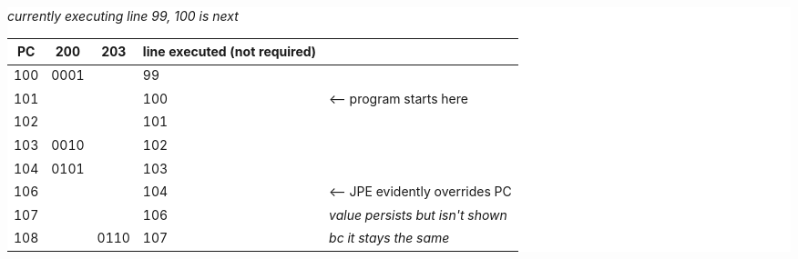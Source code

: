 *currently executing line 99, 100 is next*

| PC | 200 | 203 | line executed (not required) | |
|---|---|---|---|---|
| 100 | 0001 | | 99 | |
| 101 | | | 100 | <-- program starts here |
| 102 | | | 101 | |
| 103 | 0010 | | 102 | |
| 104 | 0101 | | 103 | |
| 106 | | | 104 | <-- JPE evidently overrides PC |
| 107 | | | 106 | *value persists but isn't shown* |
| 108 | | 0110 | 107 | *bc it stays the same* |

